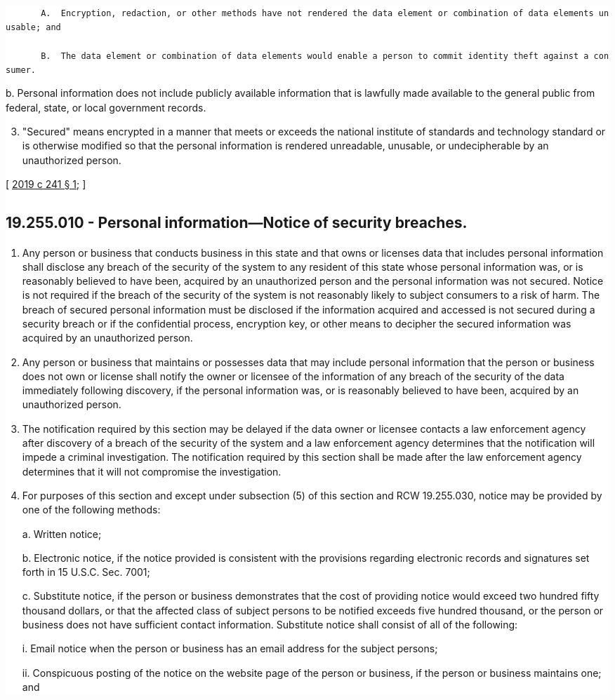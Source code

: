            A.  Encryption, redaction, or other methods have not rendered the data element or combination of data elements unusable; and

           B.  The data element or combination of data elements would enable a person to commit identity theft against a consumer.

   b. Personal information does not include publicly available information that is lawfully made available to the general public from federal, state, or local government records.

3. "Secured" means encrypted in a manner that meets or exceeds the national institute of standards and technology standard or is otherwise modified so that the personal information is rendered unreadable, unusable, or undecipherable by an unauthorized person.

\[ [2019 c 241 § 1](https://lawfilesext.leg.wa.gov/biennium/2019-20/Pdf/Bills/Session%20Laws/House/1071-S.SL.pdf?cite=2019%20c%20241%20§%201); \]

## 19.255.010 - Personal information—Notice of security breaches.
1. Any person or business that conducts business in this state and that owns or licenses data that includes personal information shall disclose any breach of the security of the system to any resident of this state whose personal information was, or is reasonably believed to have been, acquired by an unauthorized person and the personal information was not secured. Notice is not required if the breach of the security of the system is not reasonably likely to subject consumers to a risk of harm. The breach of secured personal information must be disclosed if the information acquired and accessed is not secured during a security breach or if the confidential process, encryption key, or other means to decipher the secured information was acquired by an unauthorized person.

2. Any person or business that maintains or possesses data that may include personal information that the person or business does not own or license shall notify the owner or licensee of the information of any breach of the security of the data immediately following discovery, if the personal information was, or is reasonably believed to have been, acquired by an unauthorized person.

3. The notification required by this section may be delayed if the data owner or licensee contacts a law enforcement agency after discovery of a breach of the security of the system and a law enforcement agency determines that the notification will impede a criminal investigation. The notification required by this section shall be made after the law enforcement agency determines that it will not compromise the investigation.

4. For purposes of this section and except under subsection (5) of this section and RCW 19.255.030, notice may be provided by one of the following methods:

   a. Written notice;

   b. Electronic notice, if the notice provided is consistent with the provisions regarding electronic records and signatures set forth in 15 U.S.C. Sec. 7001;

   c. Substitute notice, if the person or business demonstrates that the cost of providing notice would exceed two hundred fifty thousand dollars, or that the affected class of subject persons to be notified exceeds five hundred thousand, or the person or business does not have sufficient contact information. Substitute notice shall consist of all of the following:

      i. Email notice when the person or business has an email address for the subject persons;

      ii. Conspicuous posting of the notice on the website page of the person or business, if the person or business maintains one; and
